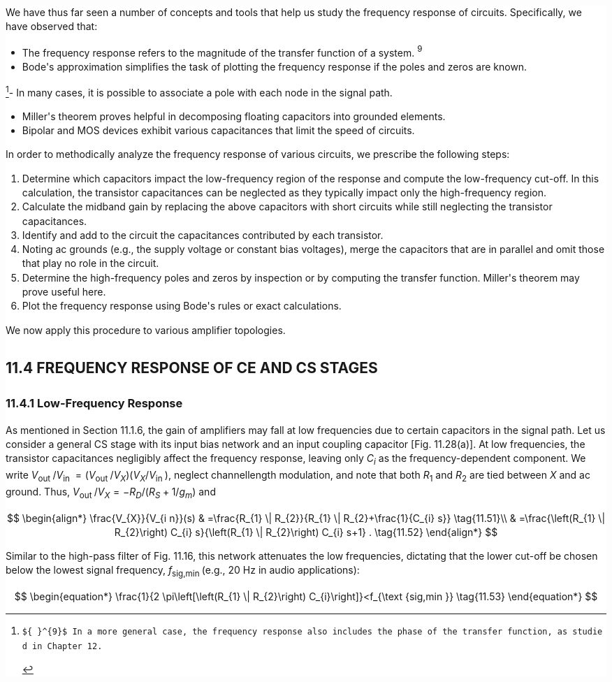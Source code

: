 We have thus far seen a number of concepts and tools that help us study the frequency response of circuits. Specifically, we have observed that:

- The frequency response refers to the magnitude of the transfer function of a system. ${ }^{9}$
- Bode's approximation simplifies the task of plotting the frequency response if the poles and zeros are known.

[^10]- In many cases, it is possible to associate a pole with each node in the signal path.
- Miller's theorem proves helpful in decomposing floating capacitors into grounded elements.
- Bipolar and MOS devices exhibit various capacitances that limit the speed of circuits.

In order to methodically analyze the frequency response of various circuits, we prescribe the following steps:

1. Determine which capacitors impact the low-frequency region of the response and compute the low-frequency cut-off. In this calculation, the transistor capacitances can be neglected as they typically impact only the high-frequency region.
2. Calculate the midband gain by replacing the above capacitors with short circuits while still neglecting the transistor capacitances.
3. Identify and add to the circuit the capacitances contributed by each transistor.
4. Noting ac grounds (e.g., the supply voltage or constant bias voltages), merge the capacitors that are in parallel and omit those that play no role in the circuit.
5. Determine the high-frequency poles and zeros by inspection or by computing the transfer function. Miller's theorem may prove useful here.
6. Plot the frequency response using Bode's rules or exact calculations.

We now apply this procedure to various amplifier topologies.

## 11.4 FREQUENCY RESPONSE OF CE AND CS STAGES

### 11.4.1 Low-Frequency Response

As mentioned in Section 11.1.6, the gain of amplifiers may fall at low frequencies due to certain capacitors in the signal path. Let us consider a general CS stage with its input bias network and an input coupling capacitor [Fig. 11.28(a)]. At low frequencies, the transistor capacitances negligibly affect the frequency response, leaving only $C_{i}$ as the frequency-dependent component. We write $V_{\text {out }} / V_{\text {in }}=\left(V_{\text {out }} / V_{X}\right)\left(V_{X} / V_{\text {in }}\right)$, neglect channellength modulation, and note that both $R_{1}$ and $R_{2}$ are tied between $X$ and ac ground. Thus, $V_{\text {out }} / V_{X}=-R_{D} /\left(R_{S}+1 / g_{m}\right)$ and

$$
\begin{align*}
\frac{V_{X}}{V_{i n}}(s) & =\frac{R_{1} \| R_{2}}{R_{1} \| R_{2}+\frac{1}{C_{i} s}}  \tag{11.51}\\
& =\frac{\left(R_{1} \| R_{2}\right) C_{i} s}{\left(R_{1} \| R_{2}\right) C_{i} s+1} . \tag{11.52}
\end{align*}
$$

Similar to the high-pass filter of Fig. 11.16, this network attenuates the low frequencies, dictating that the lower cut-off be chosen below the lowest signal frequency, $f_{\text {sig,min }}$ (e.g., 20 Hz in audio applications):

$$
\begin{equation*}
\frac{1}{2 \pi\left[\left(R_{1} \| R_{2}\right) C_{i}\right]}<f_{\text {sig,min }} \tag{11.53}
\end{equation*}
$$


[^0]:    ${ }^{2}$ Since the resistors are linear, the signals need not be small in this case.
[^1]:    ${ }^{3}$ In reality, MOS devices carry a small current for $V_{G S}=V_{T H}$, making these observations only an approximate illustration.
[^2]:    ${ }^{4}$ Interestingly, older literature has considered this effect troublesome.
[^3]:    ${ }^{6}$ But with $\lambda \neq 0$, it would.
[^4]:    *This section can be skipped in a first reading.
[^5]:    ${ }^{1}$ Channel-length modulation is neglected here.
[^6]:    ${ }^{4}$ For example, by immersing the circuit in liquid nitrogen $(T=77 \mathrm{~K})$, but requiring that the user carry a tank around!
[^7]:    ${ }^{5}$ Complex poles may result in sharp peaks in the frequency response, an effect neglected in Bode's approximation.
[^8]:    ${ }^{6}$ As mentioned in Chapter 4, both forward-biased and reversed-biased junctions contain a depletion region and hence a capacitance associated with it.
[^9]:    ${ }^{7}$ As mentioned in Chapter 6, the S/D areas protrude under the gate during fabrication.
[^10]:    ${ }^{9}$ In a more general case, the frequency response also includes the phase of the transfer function, as studied in Chapter 12.